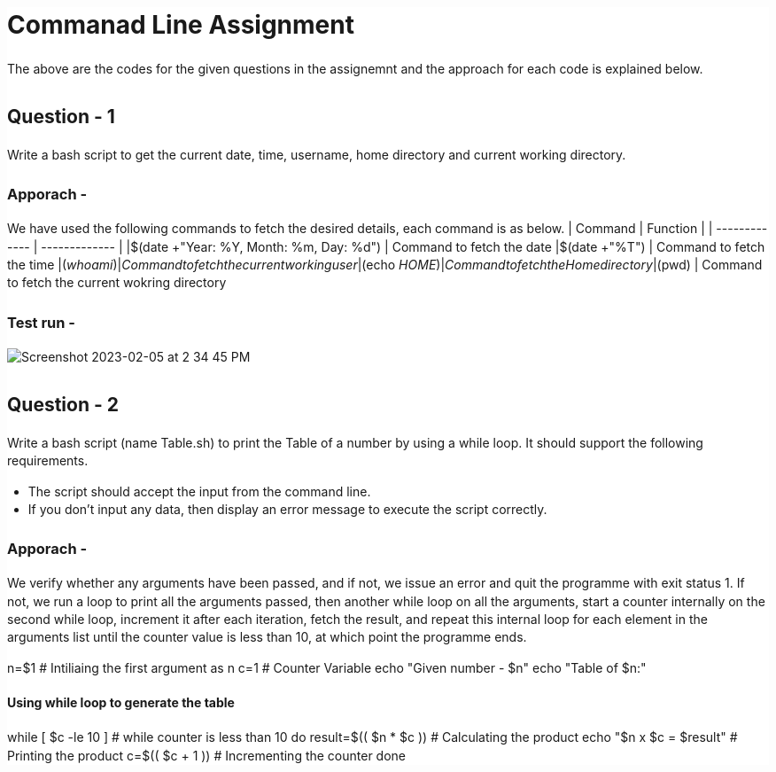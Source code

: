 # Commanad Line Assignment
The above are the codes for the given questions in the assignemnt and the approach for each code is explained below.

## Question - 1
Write a bash script to get the current date, time, username, home directory and current working directory.

### Apporach - 
We have used the following commands to fetch the desired details, each command is as below.
| Command  | Function |
| ------------- | ------------- |
|$(date +"Year: %Y, Month: %m, Day: %d") | Command to fetch the date
|$(date +"%T") | Command to fetch the time
|$(whoami) | Command to fetch the current working user
|$(echo $HOME) | Command to fetch the Home directory
|$(pwd) | Command to fetch the current wokring directory

### Test run - 
<img width="621" alt="Screenshot 2023-02-05 at 2 34 45 PM" src="https://user-images.githubusercontent.com/122455311/216810564-783cb148-520c-443a-b5f7-d3cb68de1127.png">


## Question - 2
Write a bash script (name Table.sh) to print the Table of a number by using a while loop. It should support the following requirements.
  - The script should accept the input from the command line.
  - If you don’t input any data, then display an error message to execute the script correctly.

### Apporach - 

We verify whether any arguments have been passed, and if not, we issue an error and quit the programme with exit status 1. If not, we run a loop to print all the arguments passed, then another while loop on all the arguments, start a counter internally on the second while loop, increment it after each iteration, fetch the result, and repeat this internal loop for each element in the arguments list until the counter value is less than 10, at which point the programme ends.


n=$1 # Intiliaing the first argument as n
c=1 # Counter Variable
echo "Given number - $n"
echo "Table of $n:"
#### Using while loop to generate the table
while [ $c -le 10 ] # while counter is less than 10
do
  result=$(( $n * $c )) # Calculating the product
  echo "$n x $c = $result" # Printing the product
  c=$(( $c + 1 )) # Incrementing the counter
done
